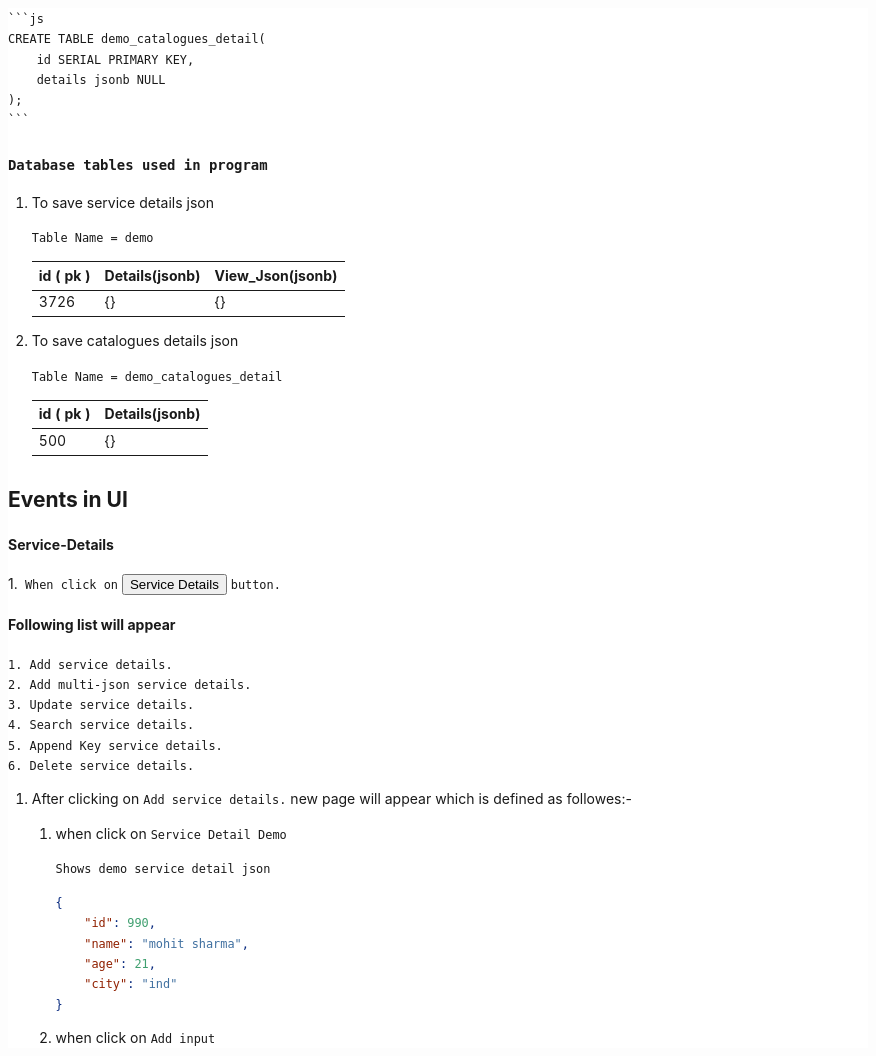 	```js
	CREATE TABLE demo_catalogues_detail(
		id SERIAL PRIMARY KEY,
		details jsonb NULL
	);
	```


### `Database tables used in program`
1. To save service details json
    ```
    Table Name = demo
    ```

    id ( pk ) | Details(jsonb) | View_Json(jsonb)
   --- | --- | --- 
    3726 | {} | {}


2. To save catalogues details json 
    ```
    Table Name = demo_catalogues_detail
    ```

    id ( pk ) | Details(jsonb) 
    --- | --- 
    500 | {}

## Events in UI
#### Service-Details
1.` When click on` <button>Service Details</button> `button.`

#### Following list will appear

	1. Add service details.
	2. Add multi-json service details.
	3. Update service details.
	4. Search service details.
	5. Append Key service details.
	6. Delete service details.

1. After clicking on `Add service details.` new page will appear which is defined as followes:- 
	1. when click on `Service Detail Demo` 
		```
		Shows demo service detail json
		```

		```json
		{
			"id": 990,
 			"name": "mohit sharma",
  			"age": 21,
  			"city": "ind"
		}
		```
	2. when click on `Add input` 
